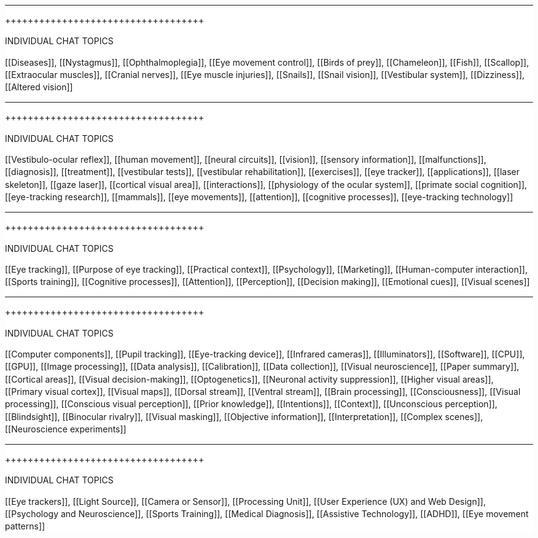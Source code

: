 -----------------------------------

+++++++++++++++++++++++++++++++++++

INDIVIDUAL CHAT TOPICS

[[Diseases]], [[Nystagmus]], [[Ophthalmoplegia]], [[Eye movement control]], [[Birds of prey]], [[Chameleon]], [[Fish]], [[Scallop]], [[Extraocular muscles]], [[Cranial nerves]], [[Eye muscle injuries]], [[Snails]], [[Snail vision]], [[Vestibular system]], [[Dizziness]], [[Altered vision]]

-----------------------------------

+++++++++++++++++++++++++++++++++++

INDIVIDUAL CHAT TOPICS

[[Vestibulo-ocular reflex]], [[human movement]], [[neural circuits]], [[vision]], [[sensory information]], [[malfunctions]], [[diagnosis]], [[treatment]], [[vestibular tests]], [[vestibular rehabilitation]], [[exercises]], [[eye tracker]], [[applications]], [[laser skeleton]], [[gaze laser]], [[cortical visual area]], [[interactions]], [[physiology of the ocular system]], [[primate social cognition]], [[eye-tracking research]], [[mammals]], [[eye movements]], [[attention]], [[cognitive processes]], [[eye-tracking technology]]

-----------------------------------

+++++++++++++++++++++++++++++++++++

INDIVIDUAL CHAT TOPICS

[[Eye tracking]], [[Purpose of eye tracking]], [[Practical context]], [[Psychology]], [[Marketing]], [[Human-computer interaction]], [[Sports training]], [[Cognitive processes]], [[Attention]], [[Perception]], [[Decision making]], [[Emotional cues]], [[Visual scenes]]

-----------------------------------

+++++++++++++++++++++++++++++++++++

INDIVIDUAL CHAT TOPICS

[[Computer components]], [[Pupil tracking]], [[Eye-tracking device]], [[Infrared cameras]], [[Illuminators]], [[Software]], [[CPU]], [[GPU]], [[Image processing]], [[Data analysis]], [[Calibration]], [[Data collection]], [[Visual neuroscience]], [[Paper summary]], [[Cortical areas]], [[Visual decision-making]], [[Optogenetics]], [[Neuronal activity suppression]], [[Higher visual areas]], [[Primary visual cortex]], [[Visual maps]], [[Dorsal stream]], [[Ventral stream]], [[Brain processing]], [[Consciousness]], [[Visual processing]], [[Conscious visual perception]], [[Prior knowledge]], [[Intentions]], [[Context]], [[Unconscious perception]], [[Blindsight]], [[Binocular rivalry]], [[Visual masking]], [[Objective information]], [[Interpretation]], [[Complex scenes]], [[Neuroscience experiments]]

-----------------------------------

+++++++++++++++++++++++++++++++++++

INDIVIDUAL CHAT TOPICS

[[Eye trackers]], [[Light Source]], [[Camera or Sensor]], [[Processing Unit]], [[User Experience (UX) and Web Design]], [[Psychology and Neuroscience]], [[Sports Training]], [[Medical Diagnosis]], [[Assistive Technology]], [[ADHD]], [[Eye movement patterns]]
